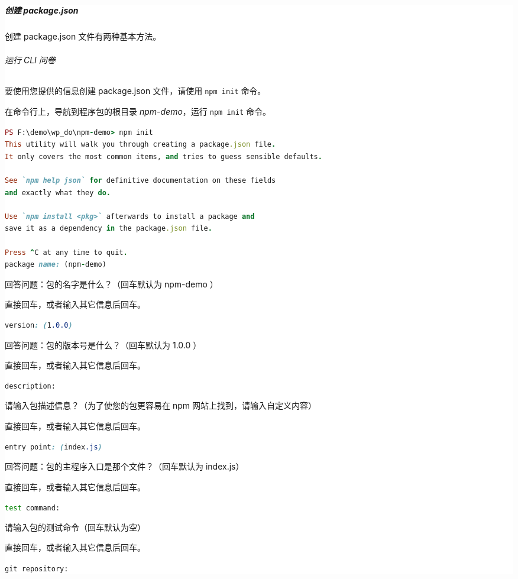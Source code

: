 ##### 创建 package.json

创建 package.json 文件有两种基本方法。

###### 运行 CLI 问卷

要使用您提供的信息创建 package.json 文件，请使用 `npm init` 命令。

在命令行上，导航到程序包的根目录 *npm-demo*，运行 `npm init` 命令。

```ruby
PS F:\demo\wp_do\npm-demo> npm init
This utility will walk you through creating a package.json file.
It only covers the most common items, and tries to guess sensible defaults.

See `npm help json` for definitive documentation on these fields
and exactly what they do.

Use `npm install <pkg>` afterwards to install a package and
save it as a dependency in the package.json file.

Press ^C at any time to quit.
package name: (npm-demo)
```

回答问题：包的名字是什么？（回车默认为 npm-demo ）

直接回车，或者输入其它信息后回车。

```css
version: (1.0.0)
```

回答问题：包的版本号是什么？（回车默认为 1.0.0 ）

直接回车，或者输入其它信息后回车。

```undefined
description:
```

请输入包描述信息？（为了使您的包更容易在 npm 网站上找到，请输入自定义内容）

直接回车，或者输入其它信息后回车。

```css
entry point: (index.js)
```

回答问题：包的主程序入口是那个文件？（回车默认为 index.js）

直接回车，或者输入其它信息后回车。

```bash
test command:
```

请输入包的测试命令（回车默认为空）

直接回车，或者输入其它信息后回车。

```undefined
git repository:
```
